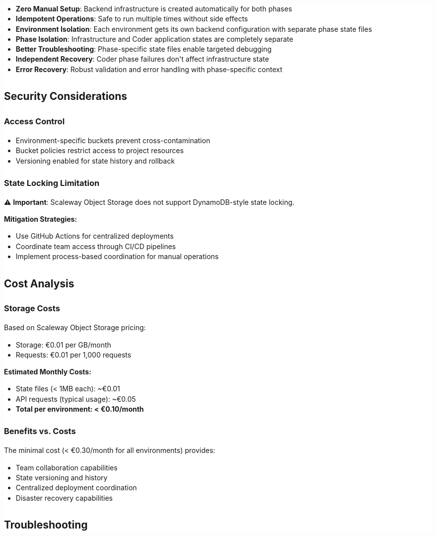 - **Zero Manual Setup**: Backend infrastructure is created automatically for both phases
- **Idempotent Operations**: Safe to run multiple times without side effects
- **Environment Isolation**: Each environment gets its own backend configuration with separate phase state files
- **Phase Isolation**: Infrastructure and Coder application states are completely separate
- **Better Troubleshooting**: Phase-specific state files enable targeted debugging
- **Independent Recovery**: Coder phase failures don't affect infrastructure state
- **Error Recovery**: Robust validation and error handling with phase-specific context

## Security Considerations

### Access Control

- Environment-specific buckets prevent cross-contamination
- Bucket policies restrict access to project resources
- Versioning enabled for state history and rollback

### State Locking Limitation

⚠️ **Important**: Scaleway Object Storage does not support DynamoDB-style state locking.

**Mitigation Strategies:**

- Use GitHub Actions for centralized deployments
- Coordinate team access through CI/CD pipelines
- Implement process-based coordination for manual operations

## Cost Analysis

### Storage Costs

Based on Scaleway Object Storage pricing:

- Storage: €0.01 per GB/month
- Requests: €0.01 per 1,000 requests

**Estimated Monthly Costs:**

- State files (< 1MB each): ~€0.01
- API requests (typical usage): ~€0.05
- **Total per environment: < €0.10/month**

### Benefits vs. Costs

The minimal cost (< €0.30/month for all environments) provides:

- Team collaboration capabilities
- State versioning and history
- Centralized deployment coordination
- Disaster recovery capabilities

## Troubleshooting
